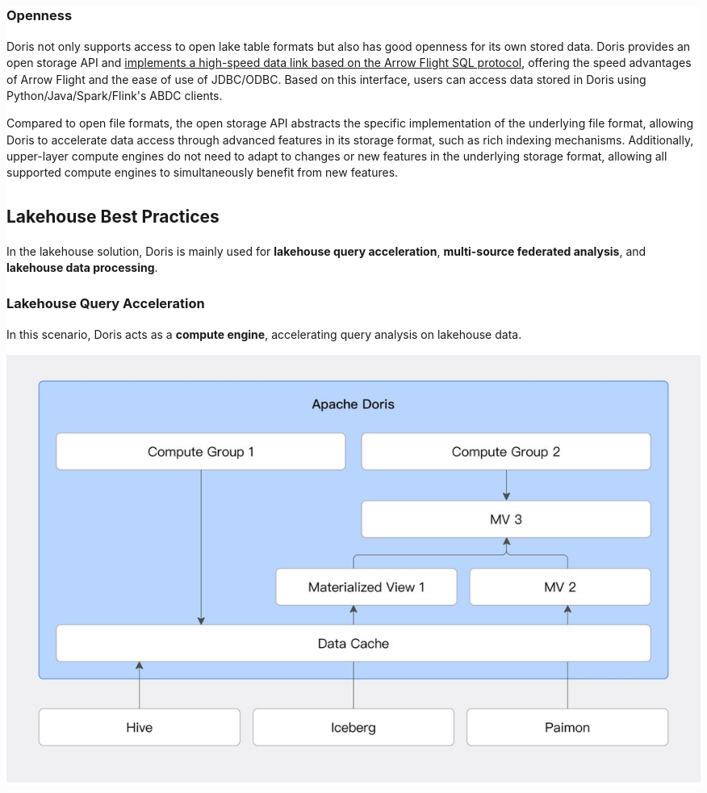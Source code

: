 ### Openness

Doris not only supports access to open lake table formats but also has good openness for its own stored data. Doris provides an open storage API and [implements a high-speed data link based on the Arrow Flight SQL protocol](../db-connect/arrow-flight-sql-connect.md), offering the speed advantages of Arrow Flight and the ease of use of JDBC/ODBC. Based on this interface, users can access data stored in Doris using Python/Java/Spark/Flink's ABDC clients.

Compared to open file formats, the open storage API abstracts the specific implementation of the underlying file format, allowing Doris to accelerate data access through advanced features in its storage format, such as rich indexing mechanisms. Additionally, upper-layer compute engines do not need to adapt to changes or new features in the underlying storage format, allowing all supported compute engines to simultaneously benefit from new features.

## Lakehouse Best Practices

In the lakehouse solution, Doris is mainly used for **lakehouse query acceleration**, **multi-source federated analysis**, and **lakehouse data processing**.

### Lakehouse Query Acceleration

In this scenario, Doris acts as a **compute engine**, accelerating query analysis on lakehouse data.

![lakehouse query acceleration](/images/Lakehouse/query-acceleration.jpeg)
